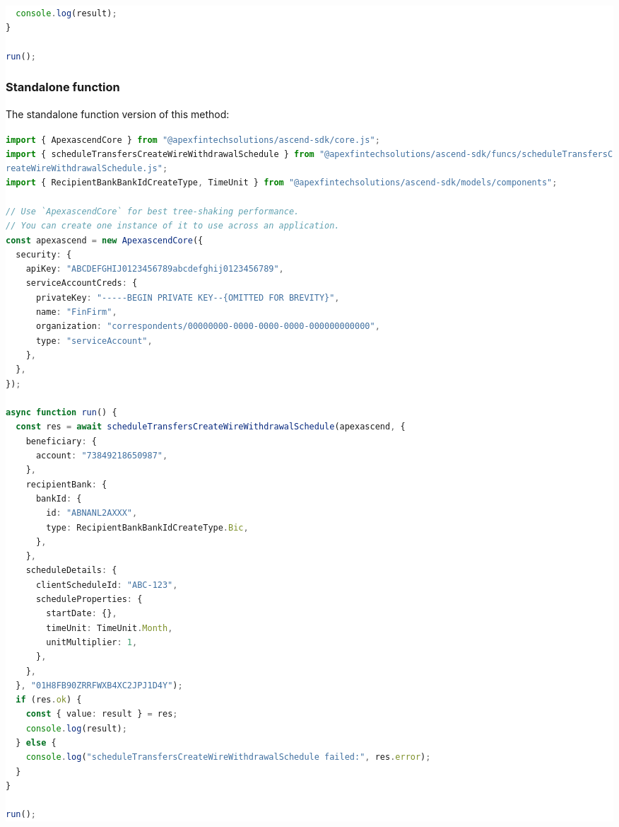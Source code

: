 ```typescript
  console.log(result);
}

run();
```

### Standalone function

The standalone function version of this method:

```typescript
import { ApexascendCore } from "@apexfintechsolutions/ascend-sdk/core.js";
import { scheduleTransfersCreateWireWithdrawalSchedule } from "@apexfintechsolutions/ascend-sdk/funcs/scheduleTransfersCreateWireWithdrawalSchedule.js";
import { RecipientBankBankIdCreateType, TimeUnit } from "@apexfintechsolutions/ascend-sdk/models/components";

// Use `ApexascendCore` for best tree-shaking performance.
// You can create one instance of it to use across an application.
const apexascend = new ApexascendCore({
  security: {
    apiKey: "ABCDEFGHIJ0123456789abcdefghij0123456789",
    serviceAccountCreds: {
      privateKey: "-----BEGIN PRIVATE KEY--{OMITTED FOR BREVITY}",
      name: "FinFirm",
      organization: "correspondents/00000000-0000-0000-0000-000000000000",
      type: "serviceAccount",
    },
  },
});

async function run() {
  const res = await scheduleTransfersCreateWireWithdrawalSchedule(apexascend, {
    beneficiary: {
      account: "73849218650987",
    },
    recipientBank: {
      bankId: {
        id: "ABNANL2AXXX",
        type: RecipientBankBankIdCreateType.Bic,
      },
    },
    scheduleDetails: {
      clientScheduleId: "ABC-123",
      scheduleProperties: {
        startDate: {},
        timeUnit: TimeUnit.Month,
        unitMultiplier: 1,
      },
    },
  }, "01H8FB90ZRRFWXB4XC2JPJ1D4Y");
  if (res.ok) {
    const { value: result } = res;
    console.log(result);
  } else {
    console.log("scheduleTransfersCreateWireWithdrawalSchedule failed:", res.error);
  }
}

run();
```
